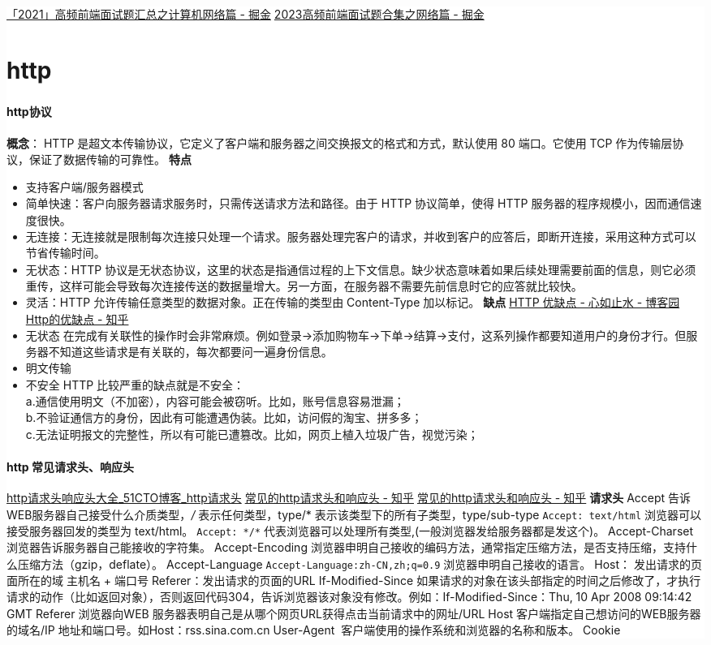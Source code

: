 [「2021」高频前端面试题汇总之计算机网络篇 - 掘金](https://juejin.cn/post/6908327746473033741#heading-24)
[2023高频前端面试题合集之网络篇 - 掘金](https://juejin.cn/post/7197070078360322109#heading-8)
# http
#### http协议
**概念**： HTTP 是超文本传输协议，它定义了客户端和服务器之间交换报文的格式和方式，默认使用 80 端口。它使用 TCP 作为传输层协议，保证了数据传输的可靠性。
**特点**
- 支持客户端/服务器模式
- 简单快速：客户向服务器请求服务时，只需传送请求方法和路径。由于 HTTP 协议简单，使得 HTTP 服务器的程序规模小，因而通信速度很快。
- 无连接：无连接就是限制每次连接只处理一个请求。服务器处理完客户的请求，并收到客户的应答后，即断开连接，采用这种方式可以节省传输时间。
- 无状态：HTTP 协议是无状态协议，这里的状态是指通信过程的上下文信息。缺少状态意味着如果后续处理需要前面的信息，则它必须重传，这样可能会导致每次连接传送的数据量增大。另一方面，在服务器不需要先前信息时它的应答就比较快。
- 灵活：HTTP 允许传输任意类型的数据对象。正在传输的类型由 Content-Type 加以标记。
**缺点**
[HTTP 优缺点 - 心如止水 - 博客园](https://www.cnblogs.com/lzcnblogs/p/16667141.html)
[Http的优缺点 - 知乎](https://zhuanlan.zhihu.com/p/570560641)
- 无状态
	在完成有关联性的操作时会非常麻烦。例如登录->添加购物车->下单->结算->支付，这系列操作都要知道用户的身份才行。但服务器不知道这些请求是有关联的，每次都要问一遍身份信息。
- 明文传输
- 不安全
	HTTP 比较严重的缺点就是不安全：  
	a.通信使用明文（不加密），内容可能会被窃听。比如，账号信息容易泄漏；  
	b.不验证通信方的身份，因此有可能遭遇伪装。比如，访问假的淘宝、拼多多；  
	c.无法证明报文的完整性，所以有可能已遭篡改。比如，网页上植入垃圾广告，视觉污染；

#### http 常见请求头、响应头
[http请求头响应头大全\_51CTO博客\_http请求头](https://blog.51cto.com/u_10954139/4858828)
[常见的http请求头和响应头 - 知乎](https://zhuanlan.zhihu.com/p/579504784)
[常见的http请求头和响应头 - 知乎](https://zhuanlan.zhihu.com/p/579504784)
**请求头**
Accept
	告诉WEB服务器自己接受什么介质类型，*/* 表示任何类型，type/* 表示该类型下的所有子类型，type/sub-type
	`Accept: text/html` 浏览器可以接受服务器回发的类型为 text/html。
	`Accept: */*` 代表浏览器可以处理所有类型,(一般浏览器发给服务器都是发这个)。
Accept-Charset
	浏览器告诉服务器自己能接收的字符集。
Accept-Encoding
	浏览器申明自己接收的编码方法，通常指定压缩方法，是否支持压缩，支持什么压缩方法（gzip，deflate）。
Accept-Language
	`Accept-Language:zh-CN,zh;q=0.9` 浏览器申明自己接收的语言。
Host：
	发出请求的页面所在的域 主机名 + 端口号
Referer：发出请求的页面的URL
If-Modified-Since
	如果请求的对象在该头部指定的时间之后修改了，才执行请求的动作（比如返回对象），否则返回代码304，告诉浏览器该对象没有修改。例如：If-Modified-Since：Thu, 10 Apr 2008 09:14:42 GMT
Referer
	浏览器向WEB 服务器表明自己是从哪个网页URL获得点击当前请求中的网址/URL
Host
	客户端指定自己想访问的WEB服务器的域名/IP 地址和端口号。如Host：rss.sina.com.cn
User-Agent
	 客户端使用的操作系统和浏览器的名称和版本。
Cookie
